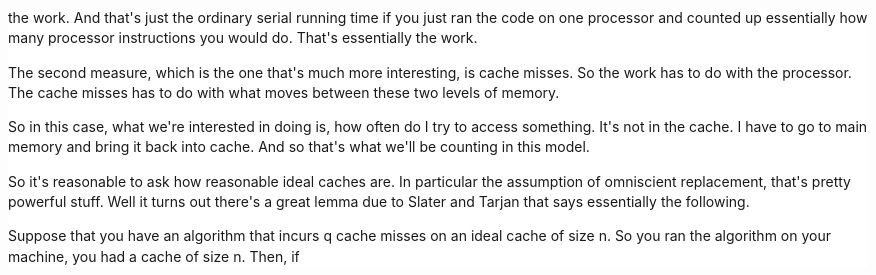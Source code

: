  <span m='147710'>the</span> <span m='147790'>work.</span> <span m='148180'>And</span>
  <span m='148290'>that's</span> <span m='148500'>just</span> <span m='148690'>the</span>
  <span m='148870'>ordinary</span> <span m='149490'>serial</span> <span m='150590'>running</span>
  <span m='150940'>time</span> <span m='151310'>if</span> <span m='151390'>you</span>
  <span m='151490'>just</span> <span m='151700'>ran</span> <span m='153250'>the</span>
  <span m='153710'>code</span> <span m='154140'>on</span> <span m='154990'>one</span>
  <span m='155350'>processor</span> <span m='156280'>and</span> <span m='156450'>counted</span>
  <span m='156840'>up</span> <span m='157420'>essentially</span> <span m='159190'>how</span>
  <span m='159420'>many</span> <span m='159650'>processor</span> <span m='160350'>instructions</span>
  <span m='162070'>you</span> <span m='162370'>would</span> <span m='162540'>do.</span>
  <span m='163980'>That's</span> <span m='164230'>essentially</span> <span m='164730'>the</span>
  <span m='164840'>work.</span> </p><p><span m='166530'>The</span> <span m='166640'>second</span>
  <span m='167060'>measure,</span> <span m='167450'>which</span> <span m='167650'>is</span>
  <span m='167750'>the</span> <span m='167850'>one</span> <span m='169980'>that's</span>
  <span m='170260'>much</span> <span m='170470'>more</span> <span m='170660'>interesting,</span>
  <span m='171260'>is</span> <span m='171480'>cache</span> <span m='171890'>misses.</span>
  <span m='173150'>So</span> <span m='173330'>the</span> <span m='173420'>work</span>
  <span m='174500'>has</span> <span m='174790'>to</span> <span m='174870'>do</span>
  <span m='174980'>with</span> <span m='175070'>the</span> <span m='175170'>processor.</span>
  <span m='176080'>The</span> <span m='176190'>cache</span> <span m='176600'>misses</span>
  <span m='177000'>has</span> <span m='177310'>to</span> <span m='177410'>do</span>
  <span m='177650'>with</span> <span m='178100'>what</span> <span m='178380'>moves</span>
  <span m='178800'>between</span> <span m='179290'>these</span> <span m='179650'>two</span>
  <span m='182860'>levels</span> <span m='183290'>of</span> <span m='183370'>memory.</span>
  </p><p><span m='184470'>So</span> <span m='184660'>in</span> <span m='184730'>this</span>
  <span m='184960'>case,</span> <span m='186680'>what</span> <span m='186920'>we're</span>
  <span m='187120'>interested</span> <span m='187530'>in</span> <span m='187650'>doing</span>
  <span m='187860'>is,</span> <span m='187970'>how</span> <span m='188230'>often</span>
  <span m='189080'>do</span> <span m='189230'>I</span> <span m='189310'>try</span>
  <span m='189500'>to</span> <span m='189560'>access</span> <span m='190120'>something.</span>
  <span m='190620'>It's</span> <span m='190820'>not</span> <span m='191180'>in</span>
  <span m='191310'>the</span> <span m='191410'>cache.</span> <span m='192050'>I have</span>
  <span m='192100'>to go</span> <span m='192230'>to</span> <span m='192370'>main</span>
  <span m='193100'>memory</span> <span m='193680'>and</span> <span m='193850'>bring</span>
  <span m='194040'>it</span> <span m='194140'>back</span> <span m='194400'>into</span>
  <span m='194630'>cache.</span> <span m='196480'>And</span> <span m='196610'>so</span>
  <span m='196720'>that's</span> <span m='197020'>what</span> <span m='197210'>we'll</span>
  <span m='197360'>be</span> <span m='197500'>counting</span> <span m='198300'>in</span>
  <span m='198470'>this</span> <span m='198660'>model.</span> </p><p><span m='202460'>So</span>
  <span m='203190'>it's</span> <span m='203440'>reasonable</span> <span m='203980'>to</span>
  <span m='204060'>ask</span> <span m='204520'>how</span> <span m='205490'>reasonable</span>
  <span m='207080'>ideal</span> <span m='207580'>caches</span> <span m='208120'>are.</span>
  <span m='210030'>In</span> <span m='210300'>particular</span> <span m='211800'>the</span>
  <span m='212440'>assumption</span> <span m='213020'>of</span> <span m='213340'>omniscient</span>
  <span m='213930'>replacement,</span> <span m='216830'>that's</span> <span m='217050'>pretty</span>
  <span m='217690'>powerful</span> <span m='218220'>stuff.</span> <span m='219280'>Well</span>
  <span m='219470'>it</span> <span m='219560'>turns</span> <span m='219930'>out</span>
  <span m='220240'>there's</span> <span m='220420'>a</span> <span m='220470'>great</span>
  <span m='220790'>lemma</span> <span m='221210'>due</span> <span m='221380'>to</span>
  <span m='221620'>Slater</span> <span m='221950'>and</span> <span m='222070'>Tarjan</span>
  <span m='225000'>that</span> <span m='225310'>says</span> <span m='225470'>essentially</span>
  <span m='226060'>the</span> <span m='226170'>following.</span> </p><p><span m='226760'>Suppose</span>
  <span m='227440'>that</span> <span m='227570'>you</span> <span m='227670'>have</span>
  <span m='227780'>an</span> <span m='227880'>algorithm</span> <span m='228560'>that</span>
  <span m='228710'>incurs</span> <span m='229900'>q</span> <span m='230340'>cache</span>
  <span m='230800'>misses</span> <span m='231870'>on</span> <span m='232030'>an</span>
  <span m='232200'>ideal</span> <span m='232700'>cache</span> <span m='233250'>of</span>
  <span m='233360'>size</span> <span m='234120'>n.</span> <span m='236220'>So</span>
  <span m='236340'>you</span> <span m='236490'>ran</span> <span m='236730'>the</span>
  <span m='236860'>algorithm</span> <span m='237270'>on</span> <span m='237420'>your</span>
  <span m='237510'>machine,</span> <span m='237970'>you had</span> <span m='238130'>a</span>
  <span m='238190'>cache</span> <span m='238590'>of</span> <span m='238670'>size</span>
  <span m='239150'>n.</span> <span m='240870'>Then,</span> <span m='241800'>if</span>